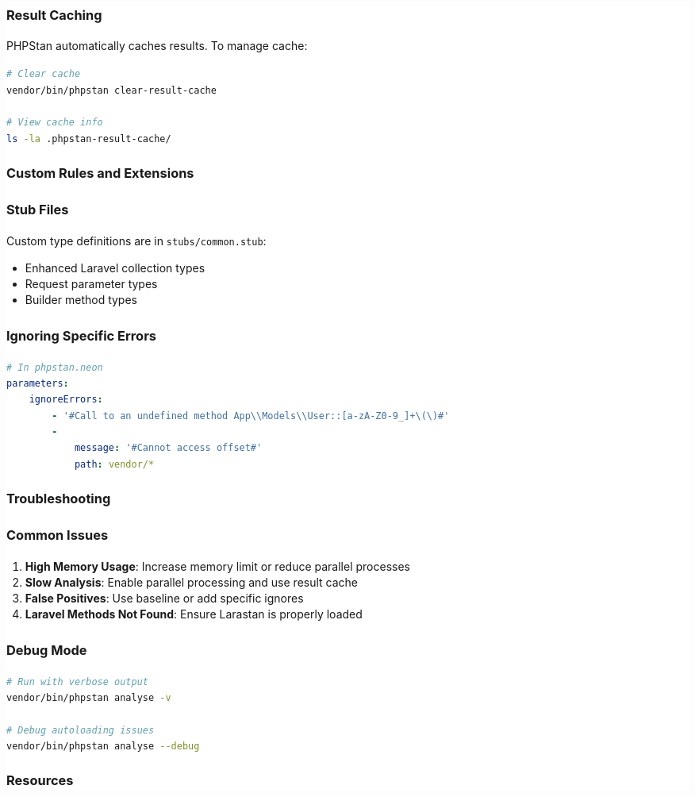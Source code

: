 ### Result Caching

PHPStan automatically caches results. To manage cache:

```bash
# Clear cache
vendor/bin/phpstan clear-result-cache

# View cache info
ls -la .phpstan-result-cache/
```

### Custom Rules and Extensions

### Stub Files

Custom type definitions are in `stubs/common.stub`:
- Enhanced Laravel collection types
- Request parameter types
- Builder method types

### Ignoring Specific Errors

```yaml
# In phpstan.neon
parameters:
    ignoreErrors:
        - '#Call to an undefined method App\\Models\\User::[a-zA-Z0-9_]+\(\)#'
        -
            message: '#Cannot access offset#'
            path: vendor/*
```

### Troubleshooting

### Common Issues

1. **High Memory Usage**: Increase memory limit or reduce parallel processes
2. **Slow Analysis**: Enable parallel processing and use result cache
3. **False Positives**: Use baseline or add specific ignores
4. **Laravel Methods Not Found**: Ensure Larastan is properly loaded

### Debug Mode

```bash
# Run with verbose output
vendor/bin/phpstan analyse -v

# Debug autoloading issues
vendor/bin/phpstan analyse --debug
```

### Resources

